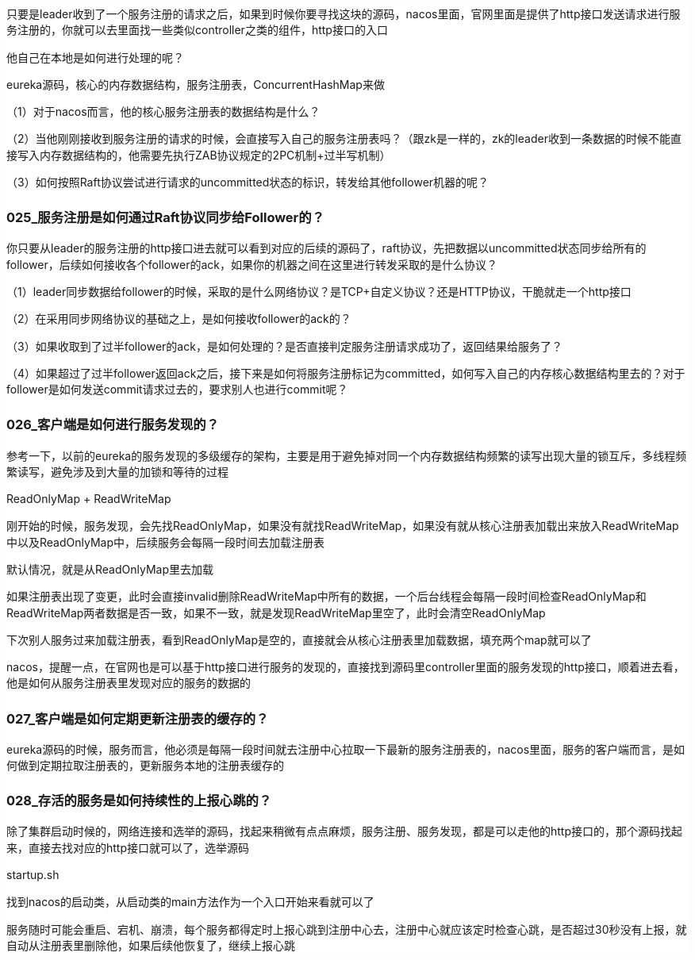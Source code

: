 只要是leader收到了一个服务注册的请求之后，如果到时候你要寻找这块的源码，nacos里面，官网里面是提供了http接口发送请求进行服务注册的，你就可以去里面找一些类似controller之类的组件，http接口的入口 

他自己在本地是如何进行处理的呢？ 

eureka源码，核心的内存数据结构，服务注册表，ConcurrentHashMap来做 

（1）对于nacos而言，他的核心服务注册表的数据结构是什么？ 

（2）当他刚刚接收到服务注册的请求的时候，会直接写入自己的服务注册表吗？（跟zk是一样的，zk的leader收到一条数据的时候不能直接写入内存数据结构的，他需要先执行ZAB协议规定的2PC机制+过半写机制） 

（3）如何按照Raft协议尝试进行请求的uncommitted状态的标识，转发给其他follower机器的呢？

### 025_服务注册是如何通过Raft协议同步给Follower的？

你只要从leader的服务注册的http接口进去就可以看到对应的后续的源码了，raft协议，先把数据以uncommitted状态同步给所有的follower，后续如何接收各个follower的ack，如果你的机器之间在这里进行转发采取的是什么协议？ 

（1）leader同步数据给follower的时候，采取的是什么网络协议？是TCP+自定义协议？还是HTTP协议，干脆就走一个http接口

（2）在采用同步网络协议的基础之上，是如何接收follower的ack的？

（3）如果收取到了过半follower的ack，是如何处理的？是否直接判定服务注册请求成功了，返回结果给服务了？

（4）如果超过了过半follower返回ack之后，接下来是如何将服务注册标记为committed，如何写入自己的内存核心数据结构里去的？对于follower是如何发送commit请求过去的，要求别人也进行commit呢？

### 026_客户端是如何进行服务发现的？

参考一下，以前的eureka的服务发现的多级缓存的架构，主要是用于避免掉对同一个内存数据结构频繁的读写出现大量的锁互斥，多线程频繁读写，避免涉及到大量的加锁和等待的过程 

ReadOnlyMap + ReadWriteMap 

刚开始的时候，服务发现，会先找ReadOnlyMap，如果没有就找ReadWriteMap，如果没有就从核心注册表加载出来放入ReadWriteMap中以及ReadOnlyMap中，后续服务会每隔一段时间去加载注册表 

默认情况，就是从ReadOnlyMap里去加载 

如果注册表出现了变更，此时会直接invalid删除ReadWriteMap中所有的数据，一个后台线程会每隔一段时间检查ReadOnlyMap和ReadWriteMap两者数据是否一致，如果不一致，就是发现ReadWriteMap里空了，此时会清空ReadOnlyMap 

下次别人服务过来加载注册表，看到ReadOnlyMap是空的，直接就会从核心注册表里加载数据，填充两个map就可以了 

nacos，提醒一点，在官网也是可以基于http接口进行服务的发现的，直接找到源码里controller里面的服务发现的http接口，顺着进去看，他是如何从服务注册表里发现对应的服务的数据的

###  027_客户端是如何定期更新注册表的缓存的？

eureka源码的时候，服务而言，他必须是每隔一段时间就去注册中心拉取一下最新的服务注册表的，nacos里面，服务的客户端而言，是如何做到定期拉取注册表的，更新服务本地的注册表缓存的

### 028_存活的服务是如何持续性的上报心跳的？

除了集群启动时候的，网络连接和选举的源码，找起来稍微有点点麻烦，服务注册、服务发现，都是可以走他的http接口的，那个源码找起来，直接去找对应的http接口就可以了，选举源码 

startup.sh

找到nacos的启动类，从启动类的main方法作为一个入口开始来看就可以了 

服务随时可能会重启、宕机、崩溃，每个服务都得定时上报心跳到注册中心去，注册中心就应该定时检查心跳，是否超过30秒没有上报，就自动从注册表里删除他，如果后续他恢复了，继续上报心跳 
